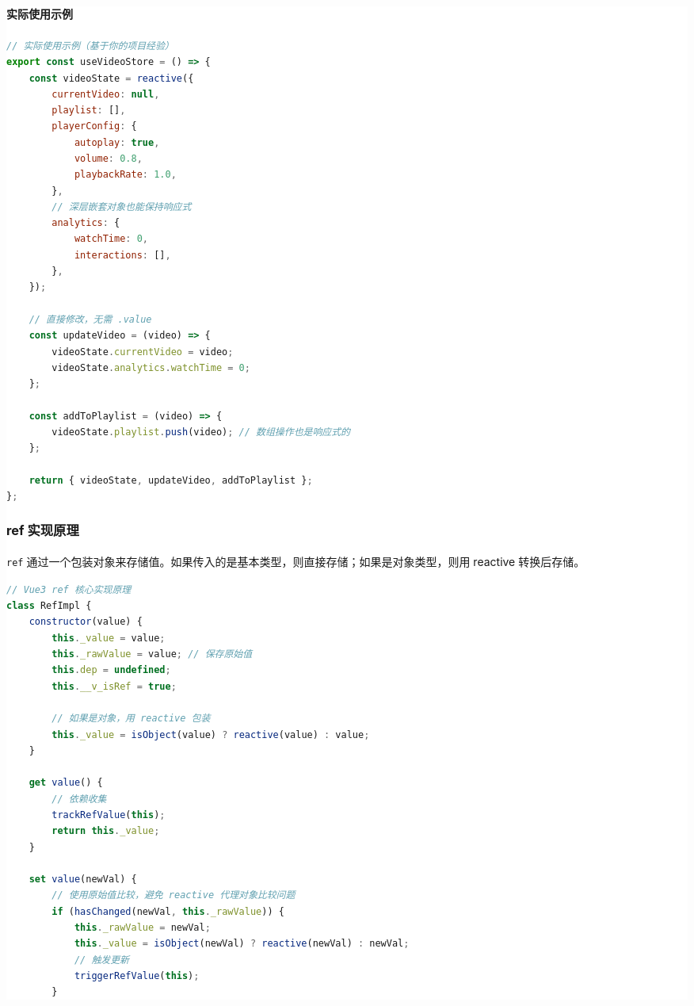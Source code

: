 #### 实际使用示例

```javascript
// 实际使用示例（基于你的项目经验）
export const useVideoStore = () => {
    const videoState = reactive({
        currentVideo: null,
        playlist: [],
        playerConfig: {
            autoplay: true,
            volume: 0.8,
            playbackRate: 1.0,
        },
        // 深层嵌套对象也能保持响应式
        analytics: {
            watchTime: 0,
            interactions: [],
        },
    });

    // 直接修改，无需 .value
    const updateVideo = (video) => {
        videoState.currentVideo = video;
        videoState.analytics.watchTime = 0;
    };

    const addToPlaylist = (video) => {
        videoState.playlist.push(video); // 数组操作也是响应式的
    };

    return { videoState, updateVideo, addToPlaylist };
};
```

### ref 实现原理

`ref` 通过一个包装对象来存储值。如果传入的是基本类型，则直接存储；如果是对象类型，则用 reactive 转换后存储。

```javascript
// Vue3 ref 核心实现原理
class RefImpl {
    constructor(value) {
        this._value = value;
        this._rawValue = value; // 保存原始值
        this.dep = undefined;
        this.__v_isRef = true;

        // 如果是对象，用 reactive 包装
        this._value = isObject(value) ? reactive(value) : value;
    }

    get value() {
        // 依赖收集
        trackRefValue(this);
        return this._value;
    }

    set value(newVal) {
        // 使用原始值比较，避免 reactive 代理对象比较问题
        if (hasChanged(newVal, this._rawValue)) {
            this._rawValue = newVal;
            this._value = isObject(newVal) ? reactive(newVal) : newVal;
            // 触发更新
            triggerRefValue(this);
        }
```